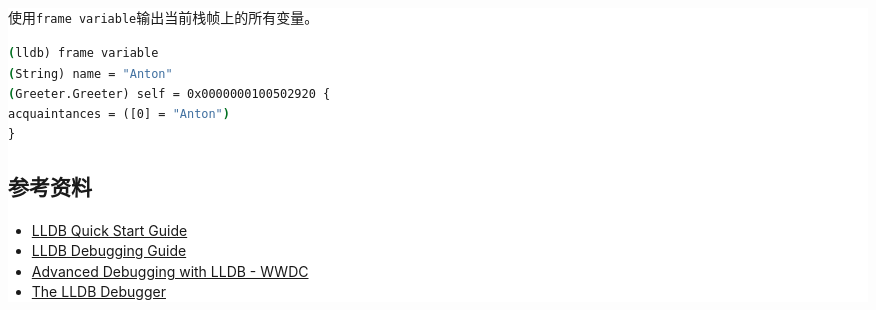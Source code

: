 使用`frame variable`输出当前栈帧上的所有变量。

```cmd
(lldb) frame variable
(String) name = "Anton"
(Greeter.Greeter) self = 0x0000000100502920 {
acquaintances = ([0] = "Anton")
}
```

## 参考资料

- [LLDB Quick Start Guide](https://developer.apple.com/library/content/documentation/IDEs/Conceptual/gdb_to_lldb_transition_guide/document/Introduction.html)
- [LLDB Debugging Guide](https://developer.apple.com/library/content/documentation/General/Conceptual/lldb-guide/chapters/Introduction.html)
- [Advanced Debugging with LLDB - WWDC](https://developer.apple.com/videos/play/wwdc2013/413/)
- [The LLDB Debugger](https://lldb.llvm.org/)


